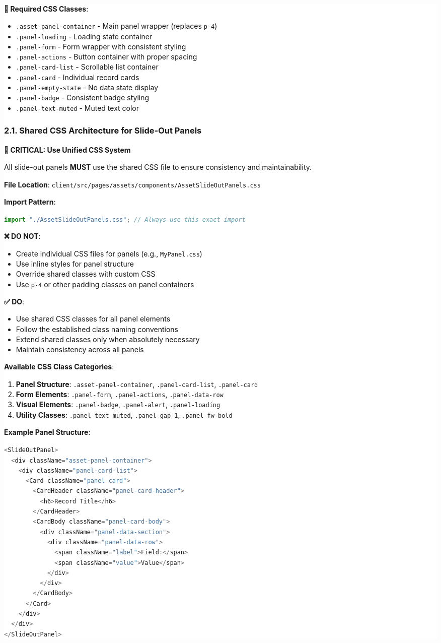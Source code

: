 **🎨 Required CSS Classes**:
- `.asset-panel-container` - Main panel wrapper (replaces `p-4`)
- `.panel-loading` - Loading state container
- `.panel-form` - Form wrapper with consistent styling
- `.panel-actions` - Button container with proper spacing
- `.panel-card-list` - Scrollable list container
- `.panel-card` - Individual record cards
- `.panel-empty-state` - No data state display
- `.panel-badge` - Consistent badge styling
- `.panel-text-muted` - Muted text color

### 2.1. Shared CSS Architecture for Slide-Out Panels

**🎨 CRITICAL: Use Unified CSS System**

All slide-out panels **MUST** use the shared CSS file to ensure consistency and maintainability.

**File Location**: `client/src/pages/assets/components/AssetSlideOutPanels.css`

**Import Pattern**:
```javascript
import "./AssetSlideOutPanels.css"; // Always use this exact import
```

**❌ DO NOT**:
- Create individual CSS files for panels (e.g., `MyPanel.css`)
- Use inline styles for panel structure
- Override shared classes with custom CSS
- Use `p-4` or other padding classes on panel containers

**✅ DO**:
- Use shared CSS classes for all panel elements
- Follow the established class naming conventions
- Extend shared classes only when absolutely necessary
- Maintain consistency across all panels

**Available CSS Class Categories**:

1. **Panel Structure**: `.asset-panel-container`, `.panel-card-list`, `.panel-card`
2. **Form Elements**: `.panel-form`, `.panel-actions`, `.panel-data-row`
3. **Visual Elements**: `.panel-badge`, `.panel-alert`, `.panel-loading`
4. **Utility Classes**: `.panel-text-muted`, `.panel-gap-1`, `.panel-fw-bold`

**Example Panel Structure**:
```javascript
<SlideOutPanel>
  <div className="asset-panel-container">
    <div className="panel-card-list">
      <Card className="panel-card">
        <CardHeader className="panel-card-header">
          <h6>Record Title</h6>
        </CardHeader>
        <CardBody className="panel-card-body">
          <div className="panel-data-section">
            <div className="panel-data-row">
              <span className="label">Field:</span>
              <span className="value">Value</span>
            </div>
          </div>
        </CardBody>
      </Card>
    </div>
  </div>
</SlideOutPanel>
```
